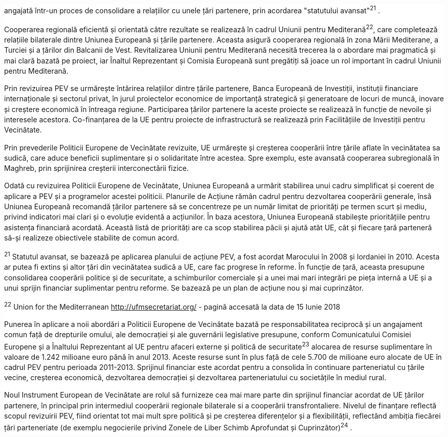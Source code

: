 angajată într-un proces de consolidare a relațiilor cu unele țări partenere, prin acordarea "statutului avansat"<sup>21</sup> .

Cooperarea regională eficientă și orientată către rezultate se realizează în cadrul Uniunii pentru Mediterană<sup>22</sup>, care completează relațiile bilaterale dintre Uniunea Europeană și țările partenere. Aceasta asigură cooperarea regională în zona Mării Mediterane, a Turciei și a țărilor din Balcanii de Vest. Revitalizarea Uniunii pentru Mediterană necesită trecerea la o abordare mai pragmatică și mai clară bazată pe proiect, iar Înaltul Reprezentant și Comisia Europeană sunt pregătiți să joace un rol important în cadrul Uniunii pentru Mediterană.

Prin revizuirea PEV se urmărește întărirea relațiilor dintre țările partenere, Banca Europeană de Investiții, instituții financiare internaționale și sectorul privat, în jurul proiectelor economice de importanță strategică și generatoare de locuri de muncă, inovare și creștere economică în întreaga regiune. Participarea țărilor partenere la aceste proiecte se realizează în funcție de nevoile și interesele acestora. Co-finanțarea de la UE pentru proiecte de infrastructură se realizează prin Facilitățiile de Investiții pentru Vecinătate.

Prin prevederile Politicii Europene de Vecinătate revizuite, UE urmărește și creșterea cooperării între țările aflate în vecinătatea sa sudică, care aduce beneficii suplimentare și o solidaritate între acestea. Spre exemplu, este avansată cooperarea subregională în Maghreb, prin sprijinirea creșterii interconectării fizice.

Odată cu revizuirea Politicii Europene de Vecinătate, Uniunea Europeană a urmărit stabilirea unui cadru simplificat și coerent de aplicare a PEV și a programelor acestei politicii. Planurile de Acțiune rămân cadrul pentru dezvoltarea cooperării generale, însă Uniunea Europeană recomandă țărilor partenere să se concentreze pe un număr limitat de priorități pe termen scurt și mediu, privind indicatori mai clari și o evoluție evidentă a acțiunilor. În baza acestora, Uniunea Europeană stabilește prioritățiile pentru asistența financiară acordată. Această listă de priorități are ca scop stabilirea păcii și ajută atât UE, cât și fiecare țară parteneră să-și realizeze obiectivele stabilite de comun acord.

<sup>21</sup> Statutul avansat, se bazează pe aplicarea planului de acțiune PEV, a fost acordat Marocului în 2008 și Iordaniei în 2010. Acesta ar putea fi extins și altor țări din vecinătatea sudică a UE, care fac progrese în reforme. În funcție de țară, aceasta presupune consolidarea cooperării politice și de securitate, a schimburilor comerciale și a unei mai mari integrări pe pieța internă a UE și a unui sprijin financiar suplimentar pentru reforme. Se bazează pe un plan de acțiune nou și mai cuprinzător.

<sup>22</sup> Union for the Mediterranean http://ufmsecretariat.org/ - pagină accesată la data de 15 Iunie 2018

Punerea în aplicare a noii abordări a Politicii Europene de Vecinătate bazată pe responsabilitatea reciprocă și un angajament comun față de drepturile omului, ale democrației și ale guvernării legislative presupune, conform Comunicatului Comisiei Europene și a Înaltului Reprezentant al UE pentru afaceri externe și politică de securitate<sup>23</sup> alocarea de resurse suplimentare în valoare de 1.242 milioane euro până în anul 2013. Aceste resurse sunt în plus față de cele 5.700 de milioane euro alocate de UE în cadrul PEV pentru perioada 2011-2013. Sprijinul financiar este acordat pentru a consolida în continuare parteneriatul cu țările vecine, creșterea economică, dezvoltarea democrației și dezvoltarea parteneriatului cu societățile în mediul rural.

Noul Instrument European de Vecinătate are rolul să furnizeze cea mai mare parte din sprijinul financiar acordat de UE țărilor partenere, în principal prin intermediul cooperării regionale bilaterale si a cooperării transfrontaliere. Nivelul de finanțare reflectă scopul revizuirii PEV, fiind orientat tot mai mult spre politică și pe creșterea diferențelor și a flexibilității, reflectând ambiția fiecărei țări parteneriate (de exemplu negocierile privind Zonele de Liber Schimb Aprofundat și Cuprinzător)<sup>24</sup> .

